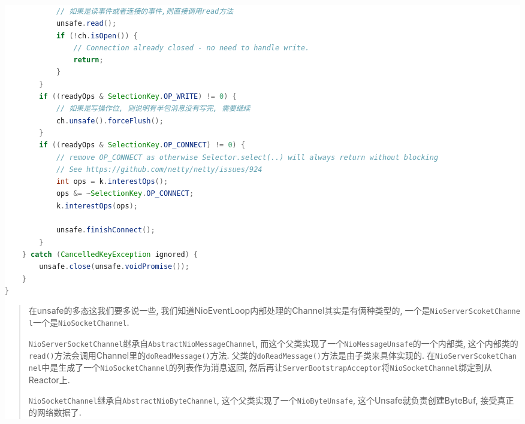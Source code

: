 ```java
            // 如果是读事件或者连接的事件,则直接调用read方法
            unsafe.read();
            if (!ch.isOpen()) {
                // Connection already closed - no need to handle write.
                return;
            }
        }
        if ((readyOps & SelectionKey.OP_WRITE) != 0) {
            // 如果是写操作位, 则说明有半包消息没有写完, 需要继续
            ch.unsafe().forceFlush();
        }
        if ((readyOps & SelectionKey.OP_CONNECT) != 0) {
            // remove OP_CONNECT as otherwise Selector.select(..) will always return without blocking
            // See https://github.com/netty/netty/issues/924
            int ops = k.interestOps();
            ops &= ~SelectionKey.OP_CONNECT;
            k.interestOps(ops);

            unsafe.finishConnect();
        }
    } catch (CancelledKeyException ignored) {
        unsafe.close(unsafe.voidPromise());
    }
}
```

> 在unsafe的多态这我们要多说一些, 我们知道NioEventLoop内部处理的Channel其实是有俩种类型的, 一个是`NioServerScoketChannel`一个是`NioSocketChannel`.
>
> `NioServerSocketChannel`继承自`AbstractNioMessageChannel`, 而这个父类实现了一个`NioMessageUnsafe`的一个内部类, 这个内部类的`read()`方法会调用Channel里的`doReadMessage()`方法. 父类的`doReadMessage()`方法是由子类来具体实现的. 在`NioServerScoketChannel`中是生成了一个`NioSocketChannel`的列表作为消息返回, 然后再让`ServerBootstrapAcceptor`将`NioSocketChannel`绑定到从Reactor上.
>
> `NioSocketChannel`继承自`AbstractNioByteChannel`, 这个父类实现了一个`NioByteUnsafe`, 这个Unsafe就负责创建ByteBuf, 接受真正的网络数据了.
